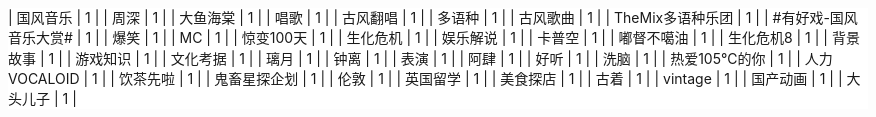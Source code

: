| 国风音乐 | 1 |
| 周深 | 1 |
| 大鱼海棠 | 1 |
| 唱歌 | 1 |
| 古风翻唱 | 1 |
| 多语种 | 1 |
| 古风歌曲 | 1 |
| TheMix多语种乐团 | 1 |
| #有好戏-国风音乐大赏# | 1 |
| 爆笑 | 1 |
| MC | 1 |
| 惊变100天 | 1 |
| 生化危机 | 1 |
| 娱乐解说 | 1 |
| 卡普空 | 1 |
| 嘟督不噶油 | 1 |
| 生化危机8 | 1 |
| 背景故事 | 1 |
| 游戏知识 | 1 |
| 文化考据 | 1 |
| 璃月 | 1 |
| 钟离 | 1 |
| 表演 | 1 |
| 阿肆 | 1 |
| 好听 | 1 |
| 洗脑 | 1 |
| 热爱105℃的你 | 1 |
| 人力VOCALOID | 1 |
| 饮茶先啦 | 1 |
| 鬼畜星探企划 | 1 |
| 伦敦 | 1 |
| 英国留学 | 1 |
| 美食探店 | 1 |
| 古着 | 1 |
| vintage | 1 |
| 国产动画 | 1 |
| 大头儿子 | 1 |